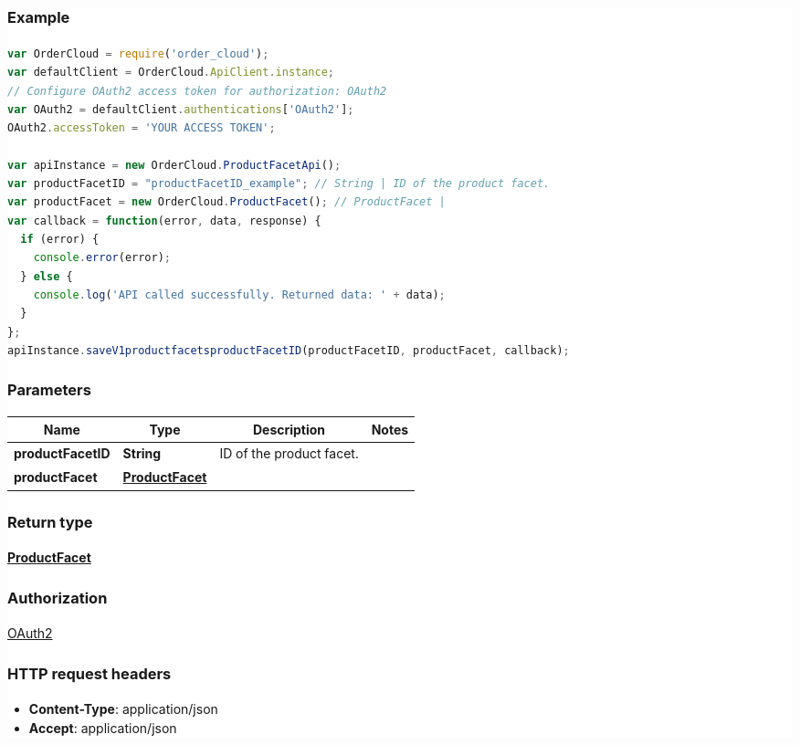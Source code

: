 

### Example
```javascript
var OrderCloud = require('order_cloud');
var defaultClient = OrderCloud.ApiClient.instance;
// Configure OAuth2 access token for authorization: OAuth2
var OAuth2 = defaultClient.authentications['OAuth2'];
OAuth2.accessToken = 'YOUR ACCESS TOKEN';

var apiInstance = new OrderCloud.ProductFacetApi();
var productFacetID = "productFacetID_example"; // String | ID of the product facet.
var productFacet = new OrderCloud.ProductFacet(); // ProductFacet | 
var callback = function(error, data, response) {
  if (error) {
    console.error(error);
  } else {
    console.log('API called successfully. Returned data: ' + data);
  }
};
apiInstance.saveV1productfacetsproductFacetID(productFacetID, productFacet, callback);
```

### Parameters

Name | Type | Description  | Notes
------------- | ------------- | ------------- | -------------
 **productFacetID** | **String**| ID of the product facet. | 
 **productFacet** | [**ProductFacet**](ProductFacet.md)|  | 

### Return type

[**ProductFacet**](ProductFacet.md)

### Authorization

[OAuth2](../README.md#OAuth2)

### HTTP request headers

 - **Content-Type**: application/json
 - **Accept**: application/json

